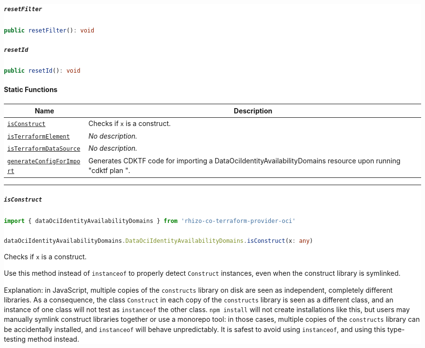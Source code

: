 
##### `resetFilter` <a name="resetFilter" id="rhizo-co-terraform-provider-oci.dataOciIdentityAvailabilityDomains.DataOciIdentityAvailabilityDomains.resetFilter"></a>

```typescript
public resetFilter(): void
```

##### `resetId` <a name="resetId" id="rhizo-co-terraform-provider-oci.dataOciIdentityAvailabilityDomains.DataOciIdentityAvailabilityDomains.resetId"></a>

```typescript
public resetId(): void
```

#### Static Functions <a name="Static Functions" id="Static Functions"></a>

| **Name** | **Description** |
| --- | --- |
| <code><a href="#rhizo-co-terraform-provider-oci.dataOciIdentityAvailabilityDomains.DataOciIdentityAvailabilityDomains.isConstruct">isConstruct</a></code> | Checks if `x` is a construct. |
| <code><a href="#rhizo-co-terraform-provider-oci.dataOciIdentityAvailabilityDomains.DataOciIdentityAvailabilityDomains.isTerraformElement">isTerraformElement</a></code> | *No description.* |
| <code><a href="#rhizo-co-terraform-provider-oci.dataOciIdentityAvailabilityDomains.DataOciIdentityAvailabilityDomains.isTerraformDataSource">isTerraformDataSource</a></code> | *No description.* |
| <code><a href="#rhizo-co-terraform-provider-oci.dataOciIdentityAvailabilityDomains.DataOciIdentityAvailabilityDomains.generateConfigForImport">generateConfigForImport</a></code> | Generates CDKTF code for importing a DataOciIdentityAvailabilityDomains resource upon running "cdktf plan <stack-name>". |

---

##### `isConstruct` <a name="isConstruct" id="rhizo-co-terraform-provider-oci.dataOciIdentityAvailabilityDomains.DataOciIdentityAvailabilityDomains.isConstruct"></a>

```typescript
import { dataOciIdentityAvailabilityDomains } from 'rhizo-co-terraform-provider-oci'

dataOciIdentityAvailabilityDomains.DataOciIdentityAvailabilityDomains.isConstruct(x: any)
```

Checks if `x` is a construct.

Use this method instead of `instanceof` to properly detect `Construct`
instances, even when the construct library is symlinked.

Explanation: in JavaScript, multiple copies of the `constructs` library on
disk are seen as independent, completely different libraries. As a
consequence, the class `Construct` in each copy of the `constructs` library
is seen as a different class, and an instance of one class will not test as
`instanceof` the other class. `npm install` will not create installations
like this, but users may manually symlink construct libraries together or
use a monorepo tool: in those cases, multiple copies of the `constructs`
library can be accidentally installed, and `instanceof` will behave
unpredictably. It is safest to avoid using `instanceof`, and using
this type-testing method instead.
